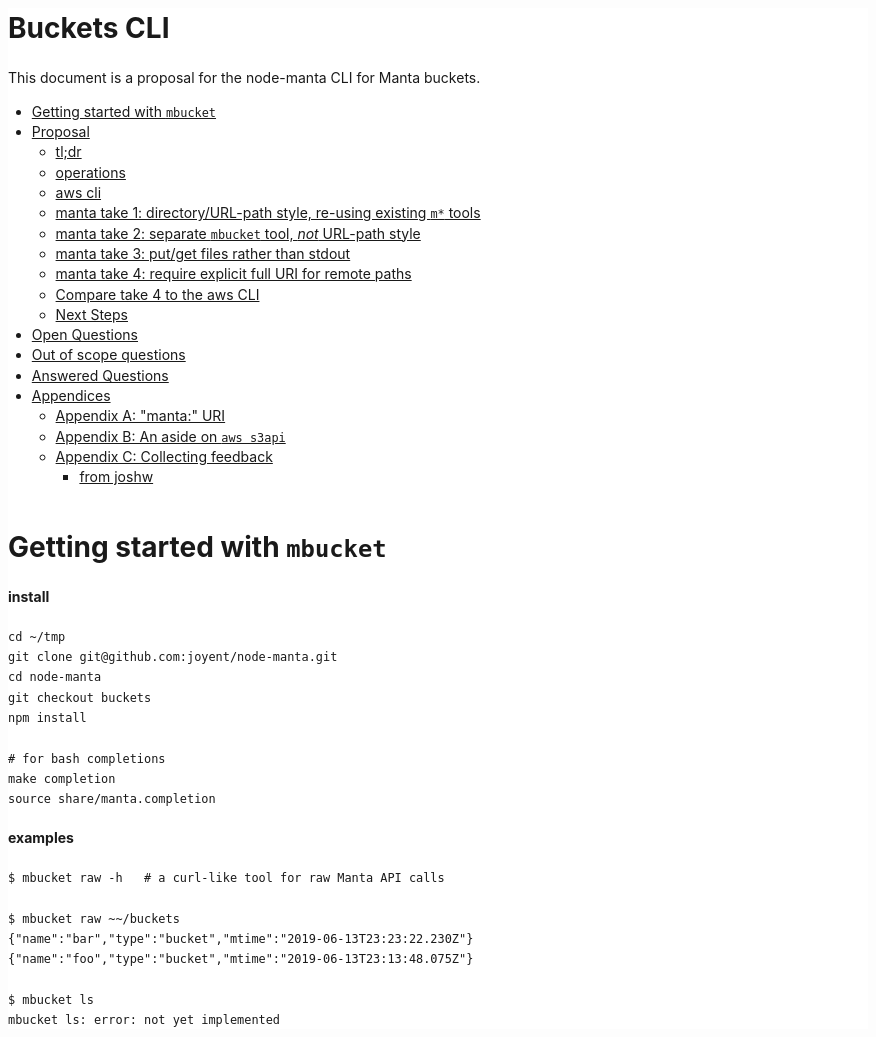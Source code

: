 # Buckets CLI

This document is a proposal for the node-manta CLI for Manta buckets.






- [Getting started with `mbucket`](#getting-started-with-mbucket)
- [Proposal](#proposal)
  - [tl;dr](#tldr)
  - [operations](#operations)
  - [aws cli](#aws-cli)
  - [manta take 1: directory/URL-path style, re-using existing `m*` tools](#manta-take-1-directoryurl-path-style-re-using-existing-m-tools)
  - [manta take 2: separate `mbucket` tool, *not* URL-path style](#manta-take-2-separate-mbucket-tool-not-url-path-style)
  - [manta take 3: put/get files rather than stdout](#manta-take-3-putget-files-rather-than-stdout)
  - [manta take 4: require explicit full URI for remote paths](#manta-take-4-require-explicit-full-uri-for-remote-paths)
  - [Compare take 4 to the aws CLI](#compare-take-4-to-the-aws-cli)
  - [Next Steps](#next-steps)
- [Open Questions](#open-questions)
- [Out of scope questions](#out-of-scope-questions)
- [Answered Questions](#answered-questions)
- [Appendices](#appendices)
  - [Appendix A: "manta:" URI](#appendix-a-manta-uri)
  - [Appendix B: An aside on `aws s3api`](#appendix-b-an-aside-on-aws-s3api)
  - [Appendix C: Collecting feedback](#appendix-c-collecting-feedback)
    - [from joshw](#from-joshw)




# Getting started with `mbucket`

#### install

```
cd ~/tmp
git clone git@github.com:joyent/node-manta.git
cd node-manta
git checkout buckets
npm install

# for bash completions
make completion
source share/manta.completion
```

#### examples

```
$ mbucket raw -h   # a curl-like tool for raw Manta API calls

$ mbucket raw ~~/buckets
{"name":"bar","type":"bucket","mtime":"2019-06-13T23:23:22.230Z"}
{"name":"foo","type":"bucket","mtime":"2019-06-13T23:13:48.075Z"}

$ mbucket ls
mbucket ls: error: not yet implemented
```
